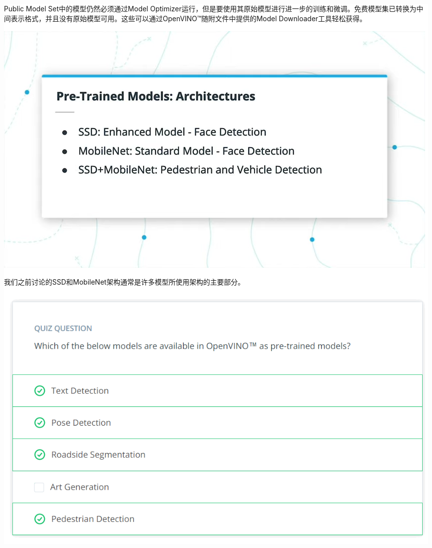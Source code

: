 Public Model Set中的模型仍然必须通过Model Optimizer运行，但是要使用其原始模型进行进一步的训练和微调。免费模型集已转换为中间表示格式，并且没有原始模型可用。这些可以通过OpenVINO™随附文件中提供的Model Downloader工具轻松获得。

![](./images/2-15.png)

我们之前讨论的SSD和MobileNet架构通常是许多模型所使用架构的主要部分。

![](./images/exercise/e2-5.png)
